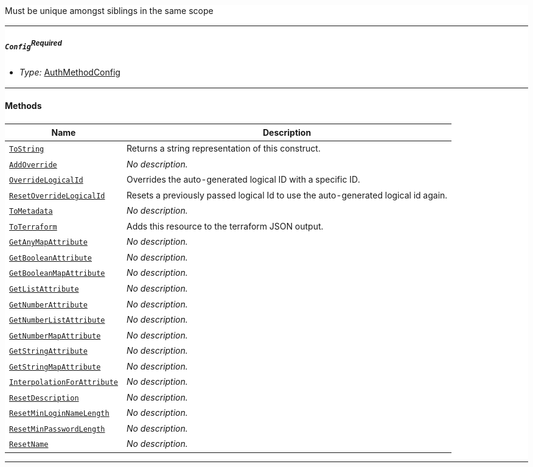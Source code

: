 Must be unique amongst siblings in the same scope

---

##### `Config`<sup>Required</sup> <a name="Config" id="@cdktf/provider-boundary.authMethod.AuthMethod.Initializer.parameter.config"></a>

- *Type:* <a href="#@cdktf/provider-boundary.authMethod.AuthMethodConfig">AuthMethodConfig</a>

---

#### Methods <a name="Methods" id="Methods"></a>

| **Name** | **Description** |
| --- | --- |
| <code><a href="#@cdktf/provider-boundary.authMethod.AuthMethod.toString">ToString</a></code> | Returns a string representation of this construct. |
| <code><a href="#@cdktf/provider-boundary.authMethod.AuthMethod.addOverride">AddOverride</a></code> | *No description.* |
| <code><a href="#@cdktf/provider-boundary.authMethod.AuthMethod.overrideLogicalId">OverrideLogicalId</a></code> | Overrides the auto-generated logical ID with a specific ID. |
| <code><a href="#@cdktf/provider-boundary.authMethod.AuthMethod.resetOverrideLogicalId">ResetOverrideLogicalId</a></code> | Resets a previously passed logical Id to use the auto-generated logical id again. |
| <code><a href="#@cdktf/provider-boundary.authMethod.AuthMethod.toMetadata">ToMetadata</a></code> | *No description.* |
| <code><a href="#@cdktf/provider-boundary.authMethod.AuthMethod.toTerraform">ToTerraform</a></code> | Adds this resource to the terraform JSON output. |
| <code><a href="#@cdktf/provider-boundary.authMethod.AuthMethod.getAnyMapAttribute">GetAnyMapAttribute</a></code> | *No description.* |
| <code><a href="#@cdktf/provider-boundary.authMethod.AuthMethod.getBooleanAttribute">GetBooleanAttribute</a></code> | *No description.* |
| <code><a href="#@cdktf/provider-boundary.authMethod.AuthMethod.getBooleanMapAttribute">GetBooleanMapAttribute</a></code> | *No description.* |
| <code><a href="#@cdktf/provider-boundary.authMethod.AuthMethod.getListAttribute">GetListAttribute</a></code> | *No description.* |
| <code><a href="#@cdktf/provider-boundary.authMethod.AuthMethod.getNumberAttribute">GetNumberAttribute</a></code> | *No description.* |
| <code><a href="#@cdktf/provider-boundary.authMethod.AuthMethod.getNumberListAttribute">GetNumberListAttribute</a></code> | *No description.* |
| <code><a href="#@cdktf/provider-boundary.authMethod.AuthMethod.getNumberMapAttribute">GetNumberMapAttribute</a></code> | *No description.* |
| <code><a href="#@cdktf/provider-boundary.authMethod.AuthMethod.getStringAttribute">GetStringAttribute</a></code> | *No description.* |
| <code><a href="#@cdktf/provider-boundary.authMethod.AuthMethod.getStringMapAttribute">GetStringMapAttribute</a></code> | *No description.* |
| <code><a href="#@cdktf/provider-boundary.authMethod.AuthMethod.interpolationForAttribute">InterpolationForAttribute</a></code> | *No description.* |
| <code><a href="#@cdktf/provider-boundary.authMethod.AuthMethod.resetDescription">ResetDescription</a></code> | *No description.* |
| <code><a href="#@cdktf/provider-boundary.authMethod.AuthMethod.resetMinLoginNameLength">ResetMinLoginNameLength</a></code> | *No description.* |
| <code><a href="#@cdktf/provider-boundary.authMethod.AuthMethod.resetMinPasswordLength">ResetMinPasswordLength</a></code> | *No description.* |
| <code><a href="#@cdktf/provider-boundary.authMethod.AuthMethod.resetName">ResetName</a></code> | *No description.* |

---
